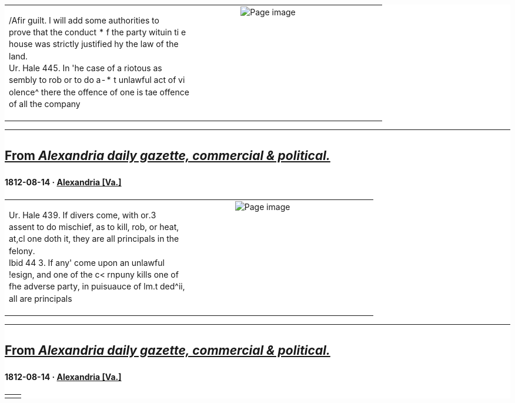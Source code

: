 <table style="width: 100%;"><tr><td style="width: 50%">

  
/Afir guilt. I will add some authorities to  
prove that the conduct * f the party wituin ti e  
house was strictly justified hy the law of the  
land.  
Ur. Hale 445. In &#x27;he case of a riotous as­  
sembly to rob or to do a-* t unlawful act of vi­  
olence^ there the offence of one is tae offence  
of all the company
</td><td style="width: 50%; max-height: 75%; margin: auto; display: block;">
<img alt="Page image" src="https://tile.loc.gov/image-services/iiif/service:ndnp:vi:batch_vi_greenjackets_ver02:data:sn84024013:00414216158:1812081401:0748/pct:76.80508211961575,35.336142150577025,21.325276314430326,5.919887647310252/!600,600/0/default.jpg"/>
</td>
</tr></table>

---

## [From _Alexandria daily gazette, commercial & political._](https://www.loc.gov/resource/sn84024013/1812-08-14/ed-1/?sp=2)

#### 1812-08-14 &middot; [Alexandria [Va.]](http://dbpedia.org/resource/Alexandria%2C_Virginia)

<table style="width: 100%;"><tr><td style="width: 50%">

  
Ur. Hale 439. If divers come, with or.3  
assent to do mischief, as to kill, rob, or heat,  
at,cl one doth it, they are all principals in the  
felony.  
Ibid 44 3. If any&#x27; come upon an unlawful  
!esign, and one of the c&lt; rnpuny kills one of  
fhe adverse party, in puisuauce of lm.t ded^ii,  
all are principals
</td><td style="width: 50%; max-height: 75%; margin: auto; display: block;">
<img alt="Page image" src="https://tile.loc.gov/image-services/iiif/service:ndnp:vi:batch_vi_greenjackets_ver02:data:sn84024013:00414216158:1812081401:0748/pct:76.78958785249458,41.27129510899432,21.35626484867266,5.800818220675337/!600,600/0/default.jpg"/>
</td>
</tr></table>

---

## [From _Alexandria daily gazette, commercial & political._](https://www.loc.gov/resource/sn84024013/1812-08-14/ed-1/?sp=3)

#### 1812-08-14 &middot; [Alexandria [Va.]](http://dbpedia.org/resource/Alexandria%2C_Virginia)

<table style="width: 100%;"><tr><td style="width: 50%">
